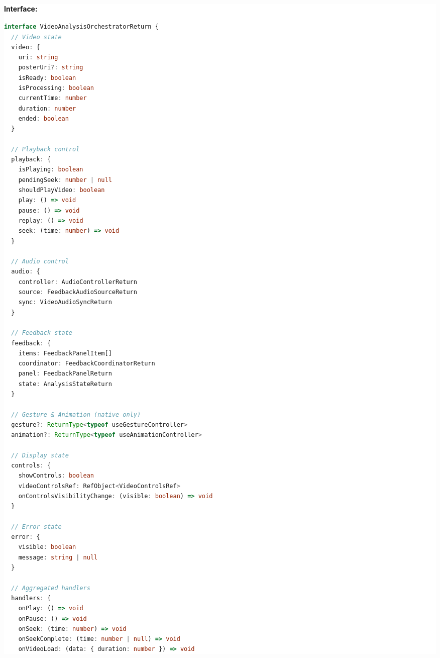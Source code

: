 **Interface:**
```typescript
interface VideoAnalysisOrchestratorReturn {
  // Video state
  video: {
    uri: string
    posterUri?: string
    isReady: boolean
    isProcessing: boolean
    currentTime: number
    duration: number
    ended: boolean
  }
  
  // Playback control
  playback: {
    isPlaying: boolean
    pendingSeek: number | null
    shouldPlayVideo: boolean
    play: () => void
    pause: () => void
    replay: () => void
    seek: (time: number) => void
  }
  
  // Audio control
  audio: {
    controller: AudioControllerReturn
    source: FeedbackAudioSourceReturn
    sync: VideoAudioSyncReturn
  }
  
  // Feedback state
  feedback: {
    items: FeedbackPanelItem[]
    coordinator: FeedbackCoordinatorReturn
    panel: FeedbackPanelReturn
    state: AnalysisStateReturn
  }
  
  // Gesture & Animation (native only)
  gesture?: ReturnType<typeof useGestureController>
  animation?: ReturnType<typeof useAnimationController>
  
  // Display state
  controls: {
    showControls: boolean
    videoControlsRef: RefObject<VideoControlsRef>
    onControlsVisibilityChange: (visible: boolean) => void
  }
  
  // Error state
  error: {
    visible: boolean
    message: string | null
  }
  
  // Aggregated handlers
  handlers: {
    onPlay: () => void
    onPause: () => void
    onSeek: (time: number) => void
    onSeekComplete: (time: number | null) => void
    onVideoLoad: (data: { duration: number }) => void
```